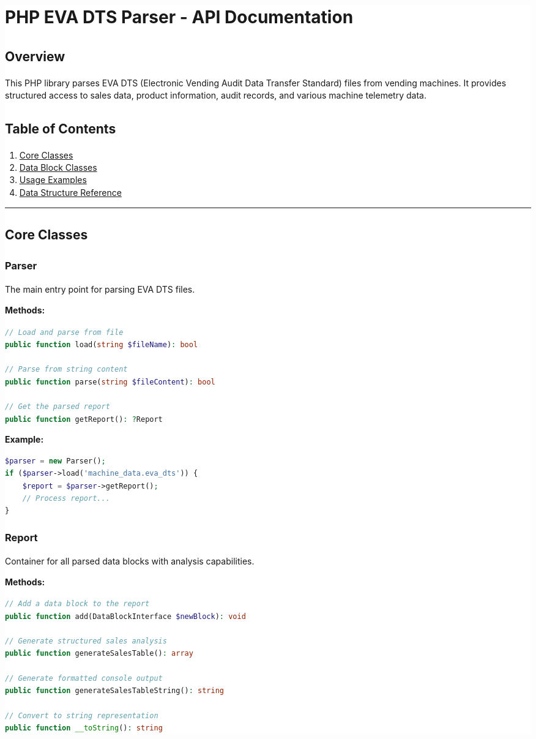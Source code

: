 # PHP EVA DTS Parser - API Documentation

## Overview

This PHP library parses EVA DTS (Electronic Vending Audit Data Transfer Standard) files from vending machines. It provides structured access to sales data, product information, audit records, and various machine telemetry data.

## Table of Contents

1. [Core Classes](#core-classes)
2. [Data Block Classes](#data-block-classes)
3. [Usage Examples](#usage-examples)
4. [Data Structure Reference](#data-structure-reference)

---

## Core Classes

### Parser

The main entry point for parsing EVA DTS files.

**Methods:**

```php
// Load and parse from file
public function load(string $fileName): bool

// Parse from string content
public function parse(string $fileContent): bool

// Get the parsed report
public function getReport(): ?Report
```

**Example:**
```php
$parser = new Parser();
if ($parser->load('machine_data.eva_dts')) {
    $report = $parser->getReport();
    // Process report...
}
```

### Report

Container for all parsed data blocks with analysis capabilities.

**Methods:**

```php
// Add a data block to the report
public function add(DataBlockInterface $newBlock): void

// Generate structured sales analysis
public function generateSalesTable(): array

// Generate formatted console output
public function generateSalesTableString(): string

// Convert to string representation
public function __toString(): string
```
